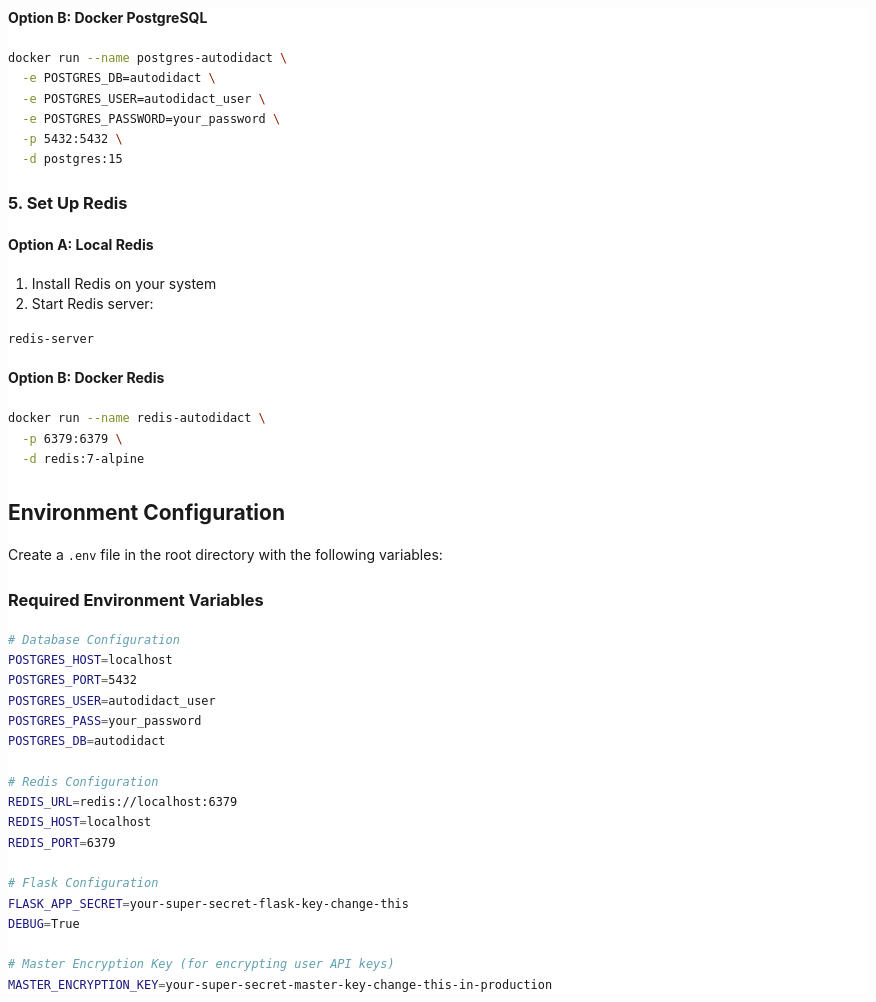 #### Option B: Docker PostgreSQL
```bash
docker run --name postgres-autodidact \
  -e POSTGRES_DB=autodidact \
  -e POSTGRES_USER=autodidact_user \
  -e POSTGRES_PASSWORD=your_password \
  -p 5432:5432 \
  -d postgres:15
```

### 5. Set Up Redis

#### Option A: Local Redis
1. Install Redis on your system
2. Start Redis server:
```bash
redis-server
```

#### Option B: Docker Redis
```bash
docker run --name redis-autodidact \
  -p 6379:6379 \
  -d redis:7-alpine
```

## Environment Configuration

Create a `.env` file in the root directory with the following variables:

### Required Environment Variables
```bash
# Database Configuration
POSTGRES_HOST=localhost
POSTGRES_PORT=5432
POSTGRES_USER=autodidact_user
POSTGRES_PASS=your_password
POSTGRES_DB=autodidact

# Redis Configuration
REDIS_URL=redis://localhost:6379
REDIS_HOST=localhost
REDIS_PORT=6379

# Flask Configuration
FLASK_APP_SECRET=your-super-secret-flask-key-change-this
DEBUG=True

# Master Encryption Key (for encrypting user API keys)
MASTER_ENCRYPTION_KEY=your-super-secret-master-key-change-this-in-production
```
